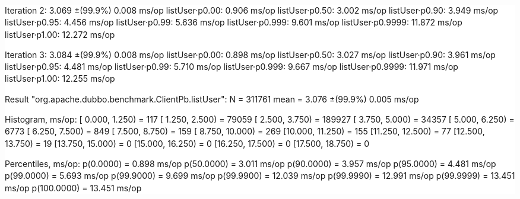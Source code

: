 Iteration   2: 3.069 ±(99.9%) 0.008 ms/op
                 listUser·p0.00:   0.906 ms/op
                 listUser·p0.50:   3.002 ms/op
                 listUser·p0.90:   3.949 ms/op
                 listUser·p0.95:   4.456 ms/op
                 listUser·p0.99:   5.636 ms/op
                 listUser·p0.999:  9.601 ms/op
                 listUser·p0.9999: 11.872 ms/op
                 listUser·p1.00:   12.272 ms/op

Iteration   3: 3.084 ±(99.9%) 0.008 ms/op
                 listUser·p0.00:   0.898 ms/op
                 listUser·p0.50:   3.027 ms/op
                 listUser·p0.90:   3.961 ms/op
                 listUser·p0.95:   4.481 ms/op
                 listUser·p0.99:   5.710 ms/op
                 listUser·p0.999:  9.667 ms/op
                 listUser·p0.9999: 11.971 ms/op
                 listUser·p1.00:   12.255 ms/op



Result "org.apache.dubbo.benchmark.ClientPb.listUser":
  N = 311761
  mean =      3.076 ±(99.9%) 0.005 ms/op

  Histogram, ms/op:
    [ 0.000,  1.250) = 117 
    [ 1.250,  2.500) = 79059 
    [ 2.500,  3.750) = 189927 
    [ 3.750,  5.000) = 34357 
    [ 5.000,  6.250) = 6773 
    [ 6.250,  7.500) = 849 
    [ 7.500,  8.750) = 159 
    [ 8.750, 10.000) = 269 
    [10.000, 11.250) = 155 
    [11.250, 12.500) = 77 
    [12.500, 13.750) = 19 
    [13.750, 15.000) = 0 
    [15.000, 16.250) = 0 
    [16.250, 17.500) = 0 
    [17.500, 18.750) = 0 

  Percentiles, ms/op:
      p(0.0000) =      0.898 ms/op
     p(50.0000) =      3.011 ms/op
     p(90.0000) =      3.957 ms/op
     p(95.0000) =      4.481 ms/op
     p(99.0000) =      5.693 ms/op
     p(99.9000) =      9.699 ms/op
     p(99.9900) =     12.039 ms/op
     p(99.9990) =     12.991 ms/op
     p(99.9999) =     13.451 ms/op
    p(100.0000) =     13.451 ms/op
